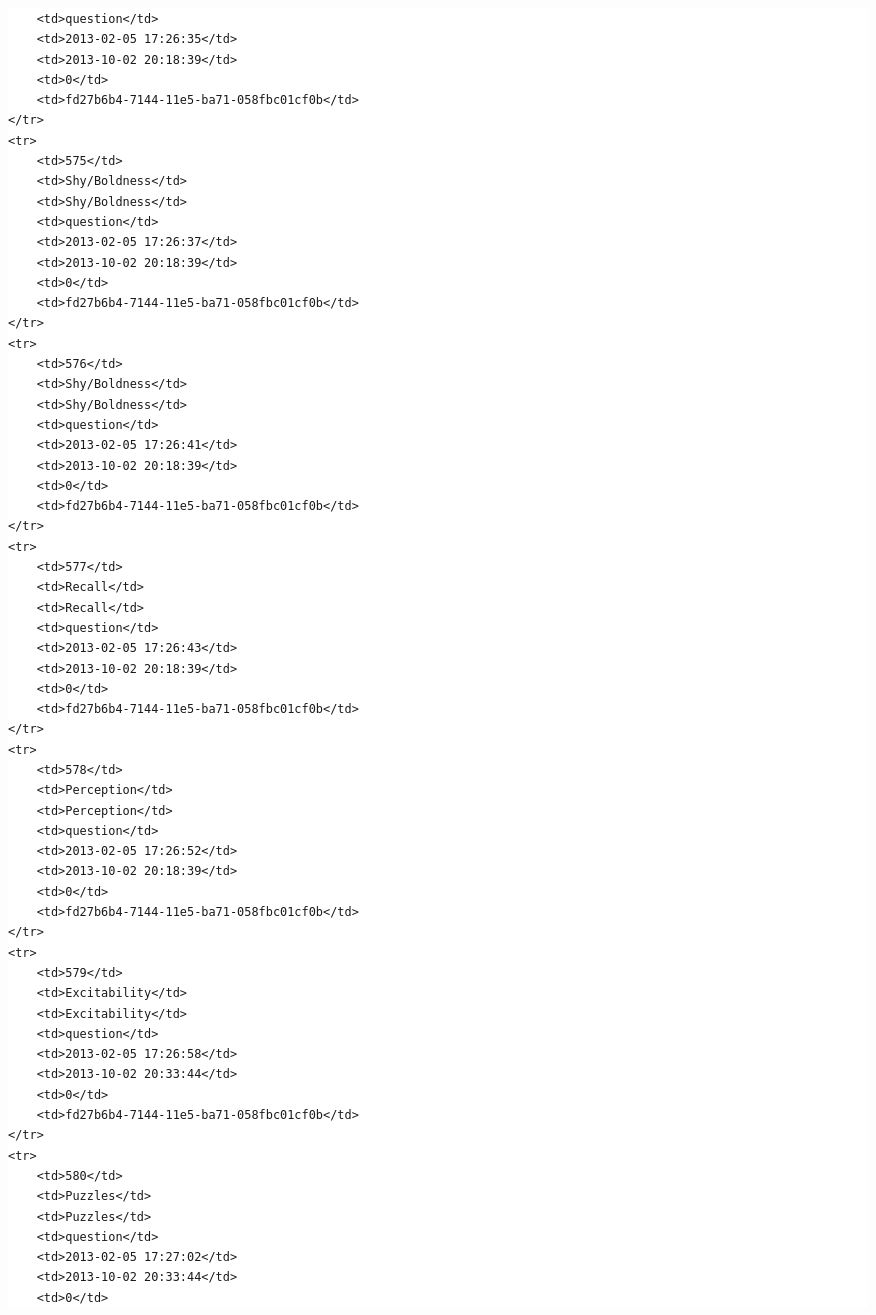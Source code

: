        <td>question</td>
        <td>2013-02-05 17:26:35</td>
        <td>2013-10-02 20:18:39</td>
        <td>0</td>
        <td>fd27b6b4-7144-11e5-ba71-058fbc01cf0b</td>
    </tr>
    <tr>
        <td>575</td>
        <td>Shy/Boldness</td>
        <td>Shy/Boldness</td>
        <td>question</td>
        <td>2013-02-05 17:26:37</td>
        <td>2013-10-02 20:18:39</td>
        <td>0</td>
        <td>fd27b6b4-7144-11e5-ba71-058fbc01cf0b</td>
    </tr>
    <tr>
        <td>576</td>
        <td>Shy/Boldness</td>
        <td>Shy/Boldness</td>
        <td>question</td>
        <td>2013-02-05 17:26:41</td>
        <td>2013-10-02 20:18:39</td>
        <td>0</td>
        <td>fd27b6b4-7144-11e5-ba71-058fbc01cf0b</td>
    </tr>
    <tr>
        <td>577</td>
        <td>Recall</td>
        <td>Recall</td>
        <td>question</td>
        <td>2013-02-05 17:26:43</td>
        <td>2013-10-02 20:18:39</td>
        <td>0</td>
        <td>fd27b6b4-7144-11e5-ba71-058fbc01cf0b</td>
    </tr>
    <tr>
        <td>578</td>
        <td>Perception</td>
        <td>Perception</td>
        <td>question</td>
        <td>2013-02-05 17:26:52</td>
        <td>2013-10-02 20:18:39</td>
        <td>0</td>
        <td>fd27b6b4-7144-11e5-ba71-058fbc01cf0b</td>
    </tr>
    <tr>
        <td>579</td>
        <td>Excitability</td>
        <td>Excitability</td>
        <td>question</td>
        <td>2013-02-05 17:26:58</td>
        <td>2013-10-02 20:33:44</td>
        <td>0</td>
        <td>fd27b6b4-7144-11e5-ba71-058fbc01cf0b</td>
    </tr>
    <tr>
        <td>580</td>
        <td>Puzzles</td>
        <td>Puzzles</td>
        <td>question</td>
        <td>2013-02-05 17:27:02</td>
        <td>2013-10-02 20:33:44</td>
        <td>0</td>